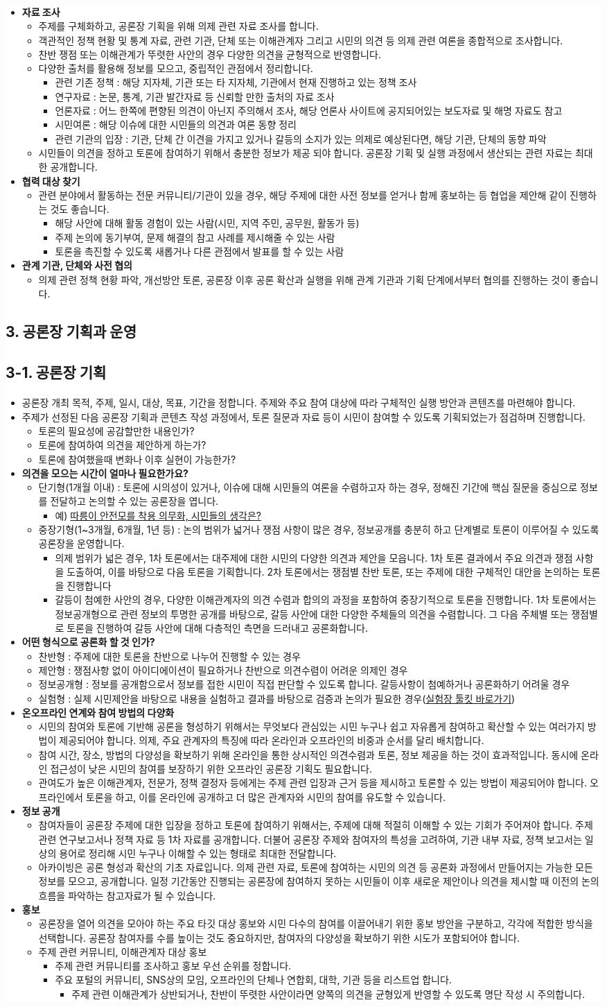 - **자료 조사** 
  - 주제를 구체화하고, 공론장 기획을 위해 의제 관련 자료 조사를 합니다. 
  - 객관적인 정책 현황 및 통계 자료, 관련 기관, 단체 또는 이해관계자 그리고 시민의 의견 등 의제 관련 여론을 종합적으로 조사합니다.
  - 찬반 쟁점 또는 이해관계가 뚜렷한 사안의 경우 다양한 의견을 균형적으로 반영합니다.
  - 다양한 출처를 활용해 정보를 모으고, 중립적인 관점에서 정리합니다. 
    - 관련 기존 정책 : 해당 지자체, 기관 또는 타 지자체, 기관에서 현재 진행하고 있는 정책 조사
    - 연구자료 : 논문, 통계, 기관 발간자료 등 신뢰할 만한 출처의 자료 조사
    - 언론자료 : 어느 한쪽에 편향된 의견이 아닌지 주의해서 조사, 해당 언론사 사이트에 공지되어있는 보도자료 및 해명 자료도 참고
    - 시민여론 : 해당 이슈에 대한 시민들의 의견과 여론 동향 정리
    - 관련 기관의 입장 : 기관, 단체 간 이견을 가지고 있거나 갈등의 소지가 있는 의제로 예상된다면, 해당 기관, 단체의 동향 파악
  - 시민들이 의견을 정하고 토론에 참여하기 위해서 충분한 정보가 제공 되야 합니다. 공론장 기획 및 실행 과정에서 생산되는 관련 자료는 최대한 공개합니다. 
- **협력 대상 찾기**
  - 관련 분야에서 활동하는 전문 커뮤니티/기관이 있을 경우, 해당 주제에 대한 사전 정보를 얻거나 함께 홍보하는 등 협업을 제안해 같이 진행하는 것도 좋습니다.
    - 해당 사안에 대해 활동 경험이 있는 사람(시민, 지역 주민, 공무원, 활동가 등) 
    - 주제 논의에 동기부여, 문제 해결의 참고 사례를 제시해줄 수 있는 사람 
    - 토론을 촉진할 수 있도록 새롭거나 다른 관점에서 발표를 할 수 있는 사람   
- **관계 기관, 단체와 사전 협의**
  - 의제 관련 정책 현황 파악, 개선방안 토론, 공론장 이후 공론 확산과 실행을 위해 관계 기관과 기획 단계에서부터 협의를 진행하는 것이 좋습니다.  

## 3. 공론장 기획과 운영

## 3-1. 공론장 기획
- 공론장 개최 목적, 주제, 일시, 대상, 목표, 기간을 정합니다. 주제와 주요 참여 대상에 따라 구체적인 실행 방안과 콘텐츠를 마련해야 합니다.  
- 주제가 선정된 다음 공론장 기획과 콘텐츠 작성 과정에서, 토론 질문과 자료 등이 시민이 참여할 수 있도록 기획되었는가 점검하며 진행합니다. 
  - 토론의 필요성에 공감할만한 내용인가?
  - 토론에 참여하여 의견을 제안하게 하는가?
  - 토론에 참여했을때 변화나 이후 실현이 가능한가? 
- **의견을 모으는 시간이 얼마나 필요한가요?**
  - 단기형(1개월 이내) : 토론에 시의성이 있거나, 이슈에 대해 시민들의 여론을 수렴하고자 하는 경우, 정해진 기간에 핵심 질문을 중심으로 정보를 전달하고 논의할 수 있는 공론장을 엽니다. 
    - 예) [따릉이 안전모를 착용 의무화, 시민들의 생각은?](https://parti.coop/posts/129)
  - 중장기형(1~3개월, 6개월, 1년 등) : 논의 범위가 넓거나 쟁점 사항이 많은 경우, 정보공개를 충분히 하고 단계별로 토론이 이루어질 수 있도록 공론장을 운영합니다. 
    - 의제 범위가 넓은 경우, 1차 토론에서는 대주제에 대한 시민의 다양한 의견과 제안을 모읍니다. 1차 토론 결과에서 주요 의견과 쟁점 사항을 도출하여, 이를 바탕으로 다음 토론을 기획합니다. 2차 토론에서는 쟁점별 찬반 토론, 또는 주제에 대한 구체적인 대안을 논의하는 토론을 진행합니다
    - 갈등이 첨예한 사안의 경우, 다양한 이해관계자의 의견 수렴과 합의의 과정을 포함하여 중장기적으로 토론을 진행합니다. 1차 토론에서는 정보공개형으로 관련 정보의 투명한 공개를 바탕으로, 갈등 사안에 대한 다양한 주체들의 의견을 수렴합니다. 그 다음 주체별 또는 쟁점별로 토론을 진행하여 갈등 사안에 대해 다층적인 측면을 드러내고 공론화합니다. 
- **어떤 형식으로 공론화 할 것 인가?**
  - 찬반형 : 주제에 대한 토론을 찬반으로 나누어 진행할 수 있는 경우
  - 제안형 : 쟁점사항 없이 아이디에이션이 필요하거나 찬반으로 의견수렴이 어려운 의제인 경우
  - 정보공개형 : 정보를 공개함으로서 정보를 접한 시민이 직접 판단할 수 있도록 합니다. 갈등사항이 첨예하거나 공론화하기 어려울 경우
  - 실험형 : 실제 시민제안을 바탕으로 내용을 실험하고 결과를 바탕으로 검증과 논의가 필요한 경우([실험장 툴킷 바로가기](https://toolkit.parti.coop/sphere/citizenlab.html#_1-%EC%86%8C%EA%B0%9C))
- **온오프라인 연계와 참여 방법의 다양화**
  - 시민의 참여와 토론에 기반해 공론을 형성하기 위해서는 무엇보다 관심있는 시민 누구나 쉽고 자유롭게 참여하고 확산할 수 있는 여러가지 방법이 제공되어야 합니다. 의제, 주요 관계자의 특징에 따라 온라인과 오프라인의 비중과 순서를 달리 배치합니다. 
  - 참여 시간, 장소, 방법의 다양성을 확보하기 위해 온라인을 통한 상시적인 의견수렴과 토론, 정보 제공을 하는 것이 효과적입니다. 동시에 온라인 접근성이 낮은 시민의 참여를 보장하기 위한 오프라인 공론장 기획도 필요합니다. 
  - 관여도가 높은 이해관계자, 전문가, 정책 결정자 등에게는 주제 관련 입장과 근거 등을 제시하고 토론할 수 있는 방법이 제공되어야 합니다. 오프라인에서 토론을 하고, 이를 온라인에 공개하고 더 많은 관계자와 시민의 참여를 유도할 수 있습니다.  
- **정보 공개**  
  - 참여자들이 공론장 주제에 대한 입장을 정하고 토론에 참여하기 위해서는, 주제에 대해 적절히 이해할 수 있는 기회가 주어져야 합니다. 주제 관련 연구보고서나 정책 자료 등 1차 자료를 공개합니다. 더불어 공론장 주제와 참여자의 특성을 고려하여, 기관 내부 자료, 정책 보고서는 일상의 용어로 정리해 시민 누구나 이해할 수 있는 형태로 최대한 전달합니다. 
  - 아카이빙은 공론 형성과 확산의 기초 자료입니다. 의제 관련 자료, 토론에 참여하는 시민의 의견 등 공론화 과정에서 만들어지는 가능한 모든 정보를 모으고, 공개합니다. 일정 기간동안 진행되는 공론장에 참여하지 못하는 시민들이 이후 새로운 제안이나 의견을 제시할 때 이전의 논의 흐름을 파악하는 참고자료가 될 수 있습니다.
- **홍보**
  - 공론장을 열어 의견을 모아야 하는 주요 타깃 대상 홍보와 시민 다수의 참여를 이끌어내기 위한 홍보 방안을 구분하고, 각각에 적합한 방식을 선택합니다. 공론장 참여자를 수를 높이는 것도 중요하지만, 참여자의 다양성을 확보하기 위한 시도가 포함되어야 합니다. 
  - 주제 관련 커뮤니티, 이해관계자 대상 홍보  
    - 주제 관련 커뮤니티를 조사하고 홍보 우선 순위를 정합니다. 
    - 주요 포털의 커뮤니티, SNS상의 모임, 오프라인의 단체나 연합회, 대학, 기관 등을 리스트업 합니다. 
      - 주제 관련 이해관계가 상반되거나, 찬반이 뚜렷한 사안이라면 양쪽의 의견을 균형있게 반영할 수 있도록 명단 작성 시 주의합니다.  